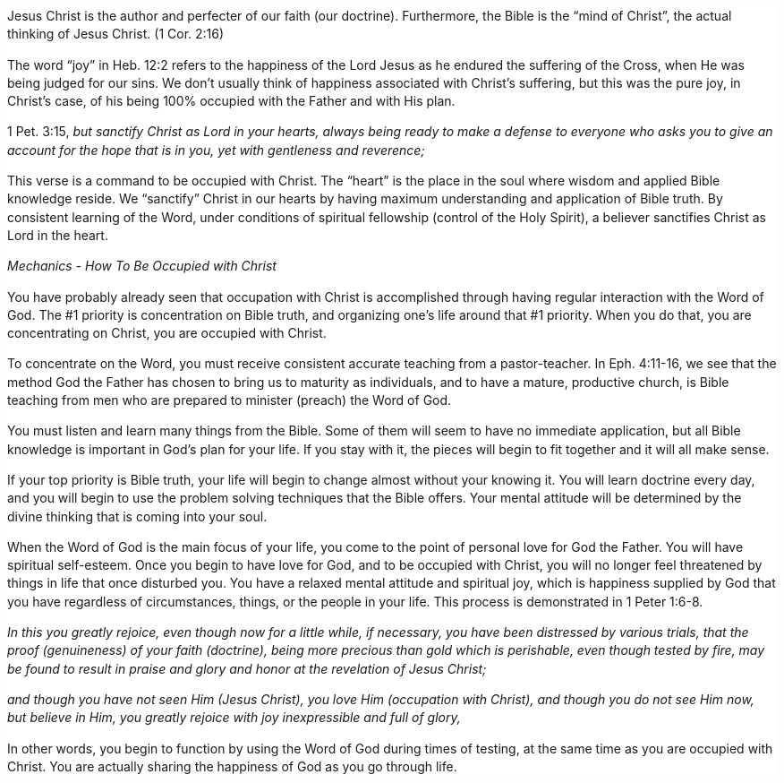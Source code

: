 Jesus Christ is the author and perfecter of our faith (our doctrine). Furthermore, the Bible is the “mind of Christ”, the actual thinking of Jesus Christ. (1 Cor. 2:16)

The word “joy” in Heb. 12:2 refers to the happiness of the Lord Jesus as he endured the suffering of the Cross, when He was being judged for our sins. We don’t usually think of happiness associated with Christ’s suffering, but this was the pure joy, in Christ’s case, of his being 100% occupied with the Father and with His plan.

1 Pet. 3:15, _but sanctify Christ as Lord in your hearts, always being ready to make a defense to everyone who asks you to give an account for the hope that is in you, yet with gentleness and reverence;_

This verse is a command to be occupied with Christ. The “heart” is the place in the soul where wisdom and applied Bible knowledge reside. We “sanctify” Christ in our hearts by having maximum understanding and application of Bible truth. By consistent learning of the Word, under conditions of spiritual fellowship (control of the Holy Spirit), a believer sanctifies Christ as Lord in the heart.

_Mechanics - How To Be Occupied with Christ_

You have probably already seen that occupation with Christ is accomplished through having regular interaction with the Word of God. The \#1 priority is concentration on Bible truth, and organizing one’s life around that \#1 priority. When you do that, you are concentrating on Christ, you are occupied with Christ.

To concentrate on the Word, you must receive consistent accurate teaching from a pastor-teacher. In Eph. 4:11-16, we see that the method God the Father has chosen to bring us to maturity as individuals, and to have a mature, productive church, is Bible teaching from men who are prepared to minister (preach) the Word of God.

You must listen and learn many things from the Bible. Some of them will seem to have no immediate application, but all Bible knowledge is important in God’s plan for your life. If you stay with it, the pieces will begin to fit together and it will all make sense.

If your top priority is Bible truth, your life will begin to change almost without your knowing it. You will learn doctrine every day, and you will begin to use the problem solving techniques that the Bible offers. Your mental attitude will be determined by the divine thinking that is coming into your soul.

When the Word of God is the main focus of your life, you come to the point of personal love for God the Father. You will have spiritual self-esteem. Once you begin to have love for God, and to be occupied with Christ, you will no longer feel threatened by things in life that once disturbed you. You have a relaxed mental attitude and spiritual joy, which is happiness supplied by God that you have regardless of circumstances, things, or the people in your life. This process is demonstrated in 1 Peter 1:6-8.

_In this you greatly rejoice, even though now for a little while, if necessary, you have been distressed by various trials, that the proof (genuineness) of your faith (doctrine), being more precious than gold which is perishable, even though tested by fire, may be found to result in praise and glory and honor at the revelation of Jesus Christ;_

_and though you have not seen Him (Jesus Christ), you love Him (occupation with Christ), and though you do not see Him now, but believe in Him, you greatly rejoice with joy inexpressible and full of glory,_

In other words, you begin to function by using the Word of God during times of testing, at the same time as you are occupied with Christ. You are actually sharing the happiness of God as you go through life.
